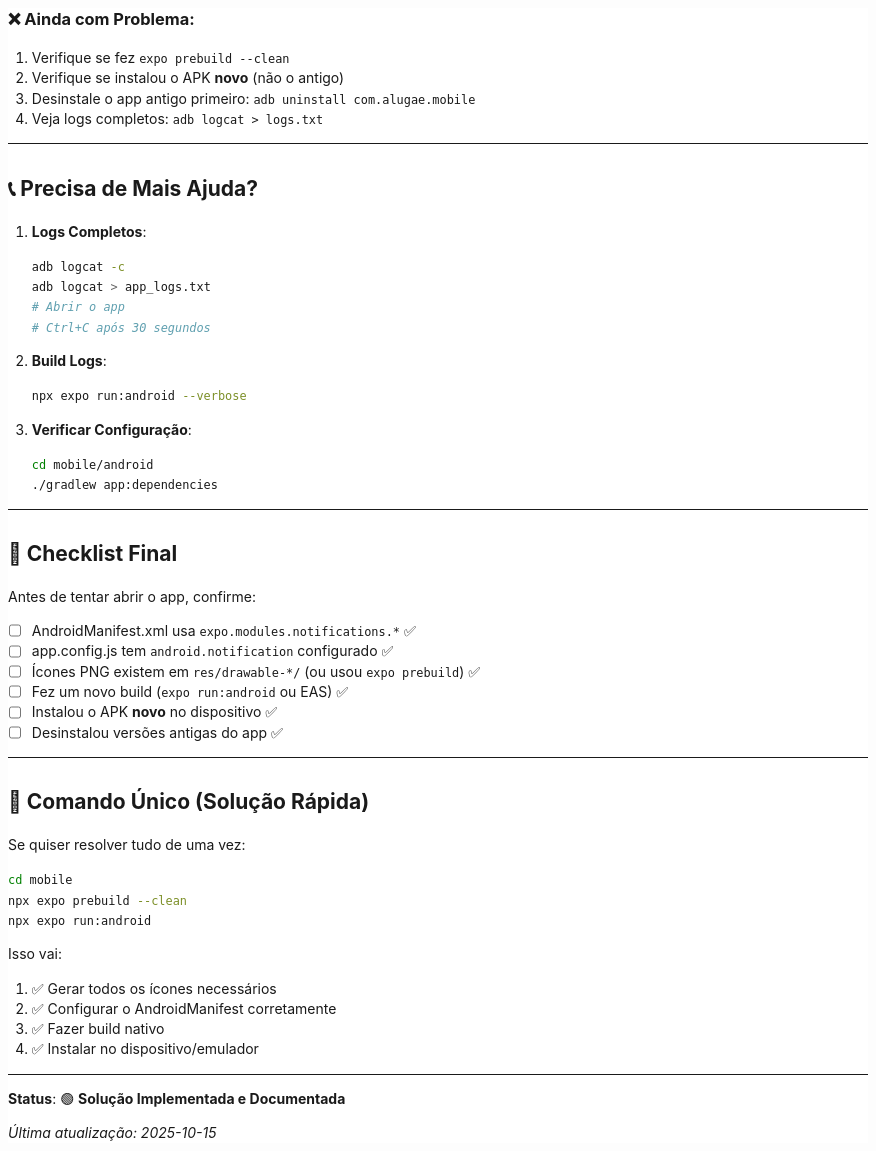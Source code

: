 ### ❌ Ainda com Problema:
1. Verifique se fez `expo prebuild --clean`
2. Verifique se instalou o APK **novo** (não o antigo)
3. Desinstale o app antigo primeiro: `adb uninstall com.alugae.mobile`
4. Veja logs completos: `adb logcat > logs.txt`

---

## 📞 Precisa de Mais Ajuda?

1. **Logs Completos**:
   ```bash
   adb logcat -c
   adb logcat > app_logs.txt
   # Abrir o app
   # Ctrl+C após 30 segundos
   ```

2. **Build Logs**:
   ```bash
   npx expo run:android --verbose
   ```

3. **Verificar Configuração**:
   ```bash
   cd mobile/android
   ./gradlew app:dependencies
   ```

---

## 📝 Checklist Final

Antes de tentar abrir o app, confirme:

- [ ] AndroidManifest.xml usa `expo.modules.notifications.*` ✅
- [ ] app.config.js tem `android.notification` configurado ✅
- [ ] Ícones PNG existem em `res/drawable-*/` (ou usou `expo prebuild`) ✅
- [ ] Fez um novo build (`expo run:android` ou EAS) ✅
- [ ] Instalou o APK **novo** no dispositivo ✅
- [ ] Desinstalou versões antigas do app ✅

---

## 🎯 Comando Único (Solução Rápida)

Se quiser resolver tudo de uma vez:

```bash
cd mobile
npx expo prebuild --clean
npx expo run:android
```

Isso vai:
1. ✅ Gerar todos os ícones necessários
2. ✅ Configurar o AndroidManifest corretamente
3. ✅ Fazer build nativo
4. ✅ Instalar no dispositivo/emulador

---

**Status**: 🟢 **Solução Implementada e Documentada**

*Última atualização: 2025-10-15*
